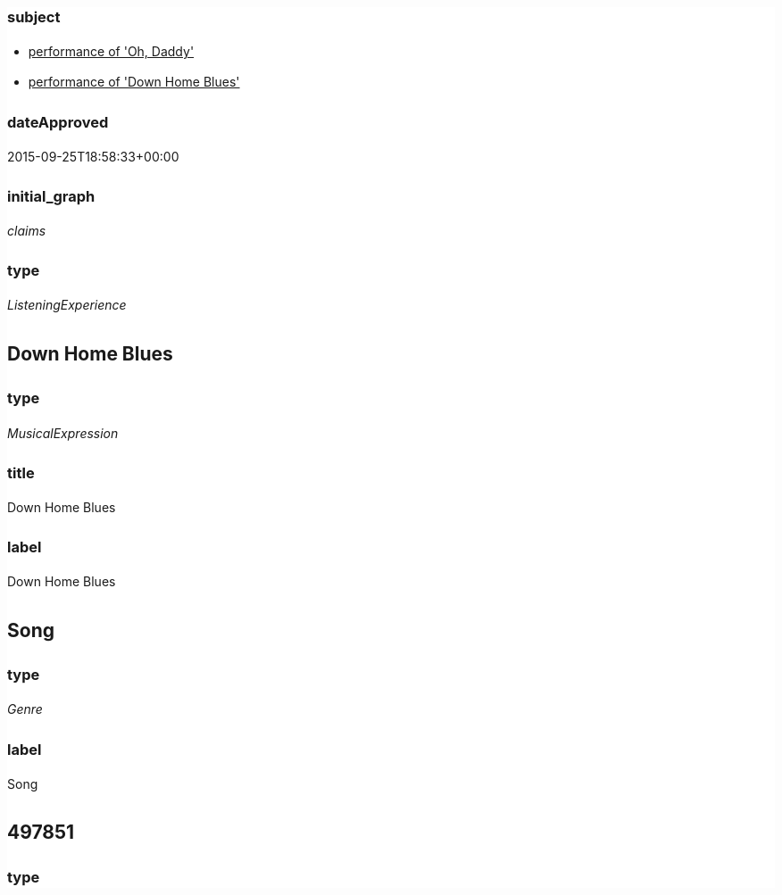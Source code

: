### subject

 - [performance of 'Oh, Daddy'](#performance-of-'Oh-Daddy')

 - [performance of 'Down Home Blues'](#performance-of-'Down-Home-Blues')

### dateApproved


2015-09-25T18:58:33+00:00

### initial_graph


*claims*

### type


*ListeningExperience*

## Down Home Blues

### type


*MusicalExpression*

### title


Down Home Blues

### label


Down Home Blues

## Song

### type


*Genre*

### label


Song

## 497851

### type

